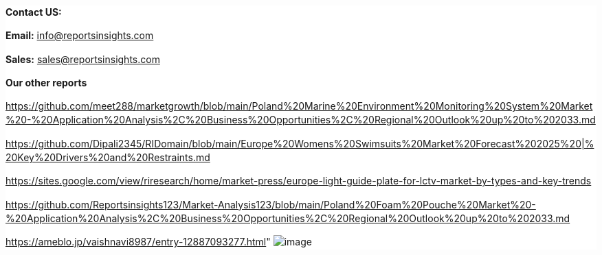 <strong>Contact US:</strong>

<p class=""""><b>Email:</b> <a href=mailto:info@reportsinsights.com>info@reportsinsights.com</a></p>
<p class=""""><b>Sales:</b> <a href=mailto:sales@reportsinsights.com>sales@reportsinsights.com</a></p>

<strong>Our other reports</strong>

<a href=https://github.com/meet288/marketgrowth/blob/main/Poland%20Marine%20Environment%20Monitoring%20System%20Market%20-%20Application%20Analysis%2C%20Business%20Opportunities%2C%20Regional%20Outlook%20up%20to%202033.md>https://github.com/meet288/marketgrowth/blob/main/Poland%20Marine%20Environment%20Monitoring%20System%20Market%20-%20Application%20Analysis%2C%20Business%20Opportunities%2C%20Regional%20Outlook%20up%20to%202033.md</a>

<a href=https://github.com/Dipali2345/RIDomain/blob/main/Europe%20Womens%20Swimsuits%20Market%20Forecast%202025%20|%20Key%20Drivers%20and%20Restraints.md>https://github.com/Dipali2345/RIDomain/blob/main/Europe%20Womens%20Swimsuits%20Market%20Forecast%202025%20|%20Key%20Drivers%20and%20Restraints.md</a>

<a href=https://sites.google.com/view/riresearch/home/market-press/europe-light-guide-plate-for-lctv-market-by-types-and-key-trends>https://sites.google.com/view/riresearch/home/market-press/europe-light-guide-plate-for-lctv-market-by-types-and-key-trends</a>

<a href=https://github.com/Reportsinsights123/Market-Analysis123/blob/main/Poland%20Foam%20Pouche%20Market%20-%20Application%20Analysis%2C%20Business%20Opportunities%2C%20Regional%20Outlook%20up%20to%202033.md>https://github.com/Reportsinsights123/Market-Analysis123/blob/main/Poland%20Foam%20Pouche%20Market%20-%20Application%20Analysis%2C%20Business%20Opportunities%2C%20Regional%20Outlook%20up%20to%202033.md</a>

<a href=https://ameblo.jp/vaishnavi8987/entry-12887093277.html>https://ameblo.jp/vaishnavi8987/entry-12887093277.html</a>"
![image](https://github.com/user-attachments/assets/0244e579-d7fb-4ae6-bc8f-ac5f223c7ca4)
